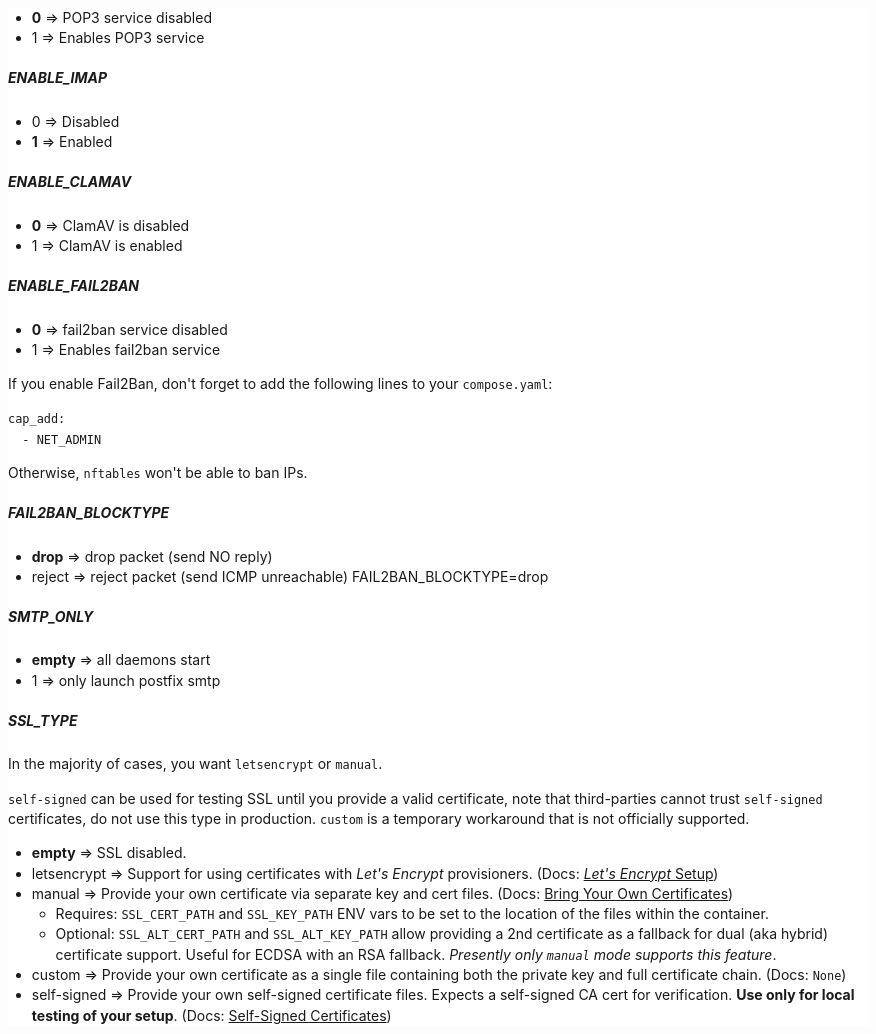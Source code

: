 - **0** => POP3 service disabled
- 1 => Enables POP3 service

##### ENABLE_IMAP

- 0 => Disabled
- **1** => Enabled

##### ENABLE_CLAMAV

- **0** => ClamAV is disabled
- 1 => ClamAV is enabled

##### ENABLE_FAIL2BAN

- **0** => fail2ban service disabled
- 1 => Enables fail2ban service

If you enable Fail2Ban, don't forget to add the following lines to your `compose.yaml`:

``` BASH
cap_add:
  - NET_ADMIN
```

Otherwise, `nftables` won't be able to ban IPs.

##### FAIL2BAN_BLOCKTYPE

- **drop**   => drop packet (send NO reply)
- reject => reject packet (send ICMP unreachable)
FAIL2BAN_BLOCKTYPE=drop

##### SMTP_ONLY

- **empty** => all daemons start
- 1 => only launch postfix smtp

##### SSL_TYPE

In the majority of cases, you want `letsencrypt` or `manual`.

`self-signed` can be used for testing SSL until you provide a valid certificate, note that third-parties cannot trust `self-signed` certificates, do not use this type in production. `custom` is a temporary workaround that is not officially supported.

- **empty** => SSL disabled.
- letsencrypt => Support for using certificates with _Let's Encrypt_ provisioners. (Docs: [_Let's Encrypt_ Setup][docs-tls-letsencrypt])
- manual => Provide your own certificate via separate key and cert files. (Docs: [Bring Your Own Certificates][docs-tls-manual])
    - Requires: `SSL_CERT_PATH` and `SSL_KEY_PATH` ENV vars to be set to the location of the files within the container.
    - Optional: `SSL_ALT_CERT_PATH` and `SSL_ALT_KEY_PATH` allow providing a 2nd certificate as a fallback for dual (aka hybrid) certificate support. Useful for ECDSA with an RSA fallback. _Presently only `manual` mode supports this feature_.
- custom => Provide your own certificate as a single file containing both the private key and full certificate chain. (Docs: `None`)
- self-signed => Provide your own self-signed certificate files. Expects a self-signed CA cert for verification. **Use only for local testing of your setup**. (Docs: [Self-Signed Certificates][docs-tls-selfsigned])


[docs::auth::oauth2-config-guide]: ./advanced/auth-oauth2.md
[rspamd-redis-config]: https://rspamd.com/doc/configuration/redis.html
[rspamd-scanning-outbound]: https://rspamd.com/doc/tutorials/scanning_outbound.html
[rspamd-greylisting-module]: https://rspamd.com/doc/modules/greylisting.html
[greylisting]: https://en.wikipedia.org/wiki/Greylisting_(email)
[rspamd-autolearn]: https://rspamd.com/doc/configuration/statistic.html#autolearning
[rspamd-docs-hfilter-group-module]: https://www.rspamd.com/doc/modules/hfilter.html
[rspamd-docs-neural-network]: https://www.rspamd.com/doc/modules/neural.html
[amavis-docs::spam-score]: https://www.ijs.si/software/amavisd/amavisd-new-docs.html#tagkill
[gh-issue::sa-tunables-insights]: https://github.com/docker-mailserver/docker-mailserver/pull/3058#issuecomment-1420268148
[gh-issue::sa-tunables-guides]: https://github.com/docker-mailserver/docker-mailserver/pull/3058#issuecomment-1416547911
[amavis-docs::actions]: https://www.ijs.si/software/amavisd/amavisd-new-docs.html#actions
[amavis-docs::quarantine]: https://www.ijs.si/software/amavisd/amavisd-new-docs.html#quarantine
[fetchmail-imap-workaround]: https://otremba.net/wiki/Fetchmail_(Debian)#Immediate_Download_via_IMAP_IDLE
[docs-rspamd]: ./security/rspamd.md
[docs-tls]: ./security/ssl.md
[docs-tls-letsencrypt]: ./security/ssl.md#lets-encrypt-recommended
[docs-tls-manual]: ./security/ssl.md#bring-your-own-certificates
[docs-tls-selfsigned]: ./security/ssl.md#self-signed-certificates
[docs-accounts-quota]: ./user-management.md#quotas
[docs::relay-host]: ./advanced/mail-forwarding/relay-hosts.md
[docs::dms-volumes-state]: ./advanced/optional-config.md#volumes-state
[postfix-config::relayhost]: https://www.postfix.org/postconf.5.html#relayhost
[postfix-config::relayhost_maps]: https://www.postfix.org/postconf.5.html#sender_dependent_relayhost_maps
[postfix-config::sasl_passwd]: https://www.postfix.org/postconf.5.html#smtp_sasl_password_maps